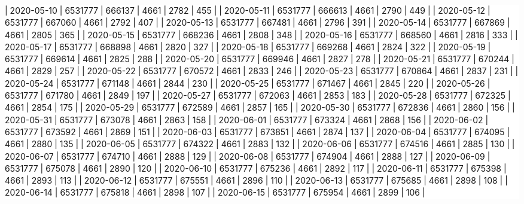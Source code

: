 | 2020-05-10 | 6531777 | 666137 | 4661 | 2782 | 455 |
| 2020-05-11 | 6531777 | 666613 | 4661 | 2790 | 449 |
| 2020-05-12 | 6531777 | 667060 | 4661 | 2792 | 407 |
| 2020-05-13 | 6531777 | 667481 | 4661 | 2796 | 391 |
| 2020-05-14 | 6531777 | 667869 | 4661 | 2805 | 365 |
| 2020-05-15 | 6531777 | 668236 | 4661 | 2808 | 348 |
| 2020-05-16 | 6531777 | 668560 | 4661 | 2816 | 333 |
| 2020-05-17 | 6531777 | 668898 | 4661 | 2820 | 327 |
| 2020-05-18 | 6531777 | 669268 | 4661 | 2824 | 322 |
| 2020-05-19 | 6531777 | 669614 | 4661 | 2825 | 288 |
| 2020-05-20 | 6531777 | 669946 | 4661 | 2827 | 278 |
| 2020-05-21 | 6531777 | 670244 | 4661 | 2829 | 257 |
| 2020-05-22 | 6531777 | 670572 | 4661 | 2833 | 246 |
| 2020-05-23 | 6531777 | 670864 | 4661 | 2837 | 231 |
| 2020-05-24 | 6531777 | 671148 | 4661 | 2844 | 230 |
| 2020-05-25 | 6531777 | 671467 | 4661 | 2845 | 220 |
| 2020-05-26 | 6531777 | 671780 | 4661 | 2849 | 197 |
| 2020-05-27 | 6531777 | 672063 | 4661 | 2853 | 183 |
| 2020-05-28 | 6531777 | 672325 | 4661 | 2854 | 175 |
| 2020-05-29 | 6531777 | 672589 | 4661 | 2857 | 165 |
| 2020-05-30 | 6531777 | 672836 | 4661 | 2860 | 156 |
| 2020-05-31 | 6531777 | 673078 | 4661 | 2863 | 158 |
| 2020-06-01 | 6531777 | 673324 | 4661 | 2868 | 156 |
| 2020-06-02 | 6531777 | 673592 | 4661 | 2869 | 151 |
| 2020-06-03 | 6531777 | 673851 | 4661 | 2874 | 137 |
| 2020-06-04 | 6531777 | 674095 | 4661 | 2880 | 135 |
| 2020-06-05 | 6531777 | 674322 | 4661 | 2883 | 132 |
| 2020-06-06 | 6531777 | 674516 | 4661 | 2885 | 130 |
| 2020-06-07 | 6531777 | 674710 | 4661 | 2888 | 129 |
| 2020-06-08 | 6531777 | 674904 | 4661 | 2888 | 127 |
| 2020-06-09 | 6531777 | 675078 | 4661 | 2890 | 120 |
| 2020-06-10 | 6531777 | 675236 | 4661 | 2892 | 117 |
| 2020-06-11 | 6531777 | 675398 | 4661 | 2893 | 113 |
| 2020-06-12 | 6531777 | 675551 | 4661 | 2896 | 110 |
| 2020-06-13 | 6531777 | 675685 | 4661 | 2898 | 108 |
| 2020-06-14 | 6531777 | 675818 | 4661 | 2898 | 107 |
| 2020-06-15 | 6531777 | 675954 | 4661 | 2899 | 106 |